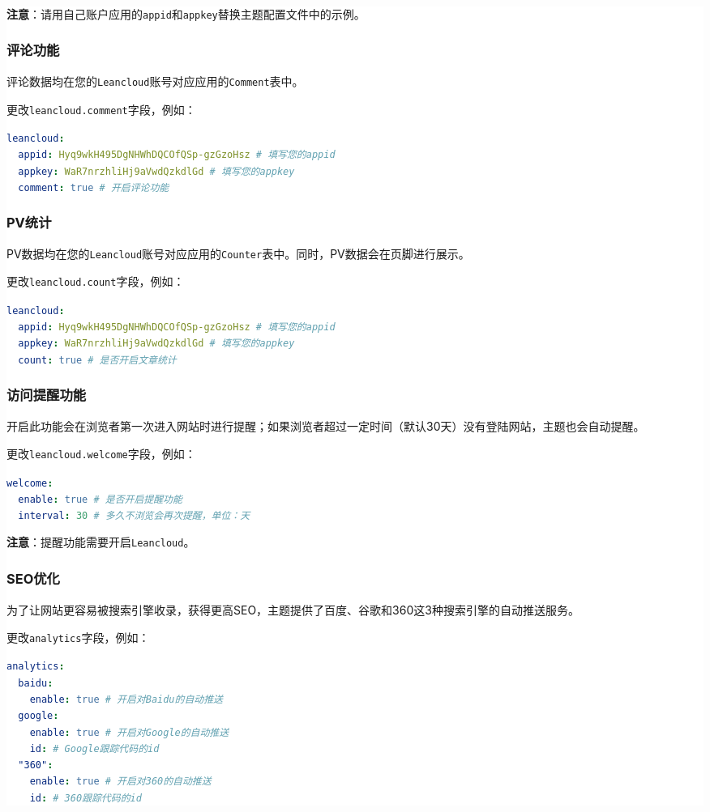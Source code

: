 **注意**：请用自己账户应用的`appid`和`appkey`替换主题配置文件中的示例。

### 评论功能

评论数据均在您的`Leancloud`账号对应应用的`Comment`表中。

更改`leancloud.comment`字段，例如：

```yml
leancloud:
  appid: Hyq9wkH495DgNHWhDQCOfQSp-gzGzoHsz # 填写您的appid
  appkey: WaR7nrzhliHj9aVwdQzkdlGd # 填写您的appkey
  comment: true # 开启评论功能
```

### PV统计

PV数据均在您的`Leancloud`账号对应应用的`Counter`表中。同时，PV数据会在页脚进行展示。

更改`leancloud.count`字段，例如：

```yml
leancloud:
  appid: Hyq9wkH495DgNHWhDQCOfQSp-gzGzoHsz # 填写您的appid
  appkey: WaR7nrzhliHj9aVwdQzkdlGd # 填写您的appkey
  count: true # 是否开启文章统计
```

### 访问提醒功能

开启此功能会在浏览者第一次进入网站时进行提醒；如果浏览者超过一定时间（默认30天）没有登陆网站，主题也会自动提醒。

更改`leancloud.welcome`字段，例如：

```yml
welcome: 
  enable: true # 是否开启提醒功能
  interval: 30 # 多久不浏览会再次提醒，单位：天
```

**注意**：提醒功能需要开启`Leancloud`。

### SEO优化

为了让网站更容易被搜索引擎收录，获得更高SEO，主题提供了百度、谷歌和360这3种搜索引擎的自动推送服务。

更改`analytics`字段，例如：

```yml
analytics:
  baidu:
    enable: true # 开启对Baidu的自动推送
  google:
    enable: true # 开启对Google的自动推送
    id: # Google跟踪代码的id
  "360":
    enable: true # 开启对360的自动推送
    id: # 360跟踪代码的id
```
